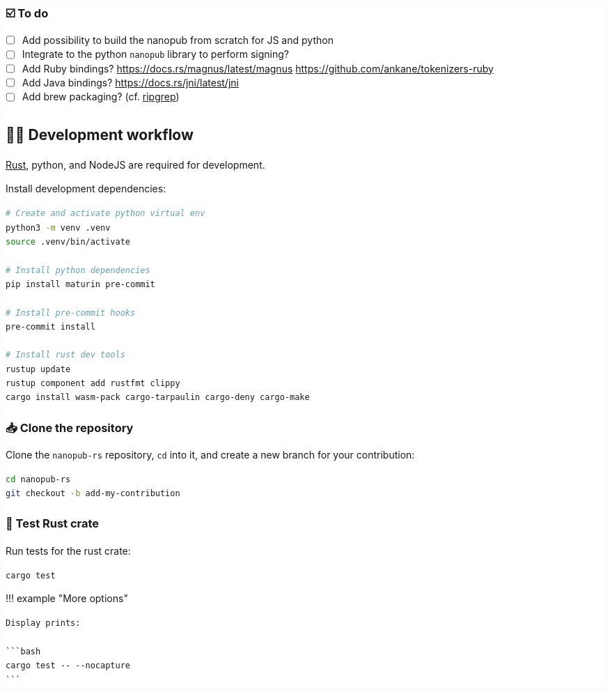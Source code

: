 ### ☑️ To do

- [ ] Add possibility to build the nanopub from scratch for JS and python
- [ ] Integrate to the python `nanopub` library to perform signing?
- [ ] Add Ruby bindings? https://docs.rs/magnus/latest/magnus https://github.com/ankane/tokenizers-ruby
- [ ] Add Java bindings? https://docs.rs/jni/latest/jni
- [ ] Add brew packaging? (cf. [ripgrep](https://github.com/BurntSushi/ripgrep/blob/master/pkg/brew/ripgrep-bin.rb))

## 🧑‍💻 Development workflow

[Rust](https://www.rust-lang.org/tools/install), python, and NodeJS are required for development.

Install development dependencies:

```bash
# Create and activate python virtual env
python3 -m venv .venv
source .venv/bin/activate

# Install python dependencies
pip install maturin pre-commit

# Install pre-commit hooks
pre-commit install

# Install rust dev tools
rustup update
rustup component add rustfmt clippy
cargo install wasm-pack cargo-tarpaulin cargo-deny cargo-make
```

### 📥️ Clone the repository

Clone the `nanopub-rs` repository, `cd` into it, and create a new branch for your contribution:

```bash
cd nanopub-rs
git checkout -b add-my-contribution
```

###  🧪 Test Rust crate

Run tests for the rust crate:

```bash
cargo test
```

!!! example "More options"

    Display prints:

    ```bash
    cargo test -- --nocapture
    ```
